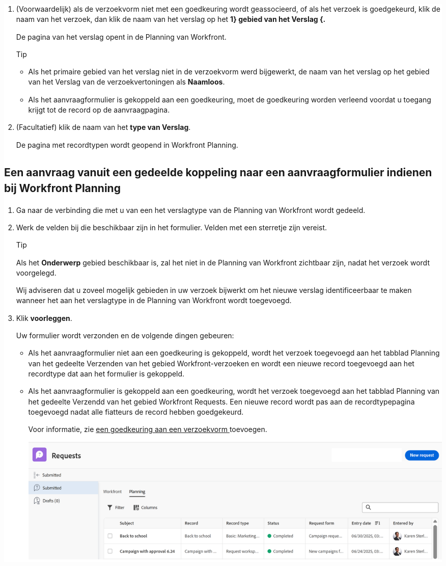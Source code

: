 
1. (Voorwaardelijk) als de verzoekvorm niet met een goedkeuring wordt geassocieerd, of als het verzoek is goedgekeurd, klik de naam van het verzoek, dan klik de naam van het verslag op het **1} gebied van het Verslag {.**

   De pagina van het verslag opent in de Planning van Workfront.

   >[!TIP]
   >
   >* Als het primaire gebied van het verslag niet in de verzoekvorm werd bijgewerkt, de naam van het verslag op het gebied van het Verslag van de verzoekvertoningen als **Naamloos**.
   >
   >* Als het aanvraagformulier is gekoppeld aan een goedkeuring, moet de goedkeuring worden verleend voordat u toegang krijgt tot de record op de aanvraagpagina.

1. (Facultatief) klik de naam van het **type van Verslag**.

   De pagina met recordtypen wordt geopend in Workfront Planning.

## Een aanvraag vanuit een gedeelde koppeling naar een aanvraagformulier indienen bij Workfront Planning

1. Ga naar de verbinding die met u van een het verslagtype van de Planning van Workfront wordt gedeeld.

1. Werk de velden bij die beschikbaar zijn in het formulier. Velden met een sterretje zijn vereist.

   >[!TIP]
   >
   >   Als het **Onderwerp** gebied beschikbaar is, zal het niet in de Planning van Workfront zichtbaar zijn, nadat het verzoek wordt voorgelegd.
   >
   >Wij adviseren dat u zoveel mogelijk gebieden in uw verzoek bijwerkt om het nieuwe verslag identificeerbaar te maken wanneer het aan het verslagtype in de Planning van Workfront wordt toegevoegd.

1. Klik **voorleggen**.

   Uw formulier wordt verzonden en de volgende dingen gebeuren:

   * Als het aanvraagformulier niet aan een goedkeuring is gekoppeld, wordt het verzoek toegevoegd aan het tabblad Planning van het gedeelte Verzenden van het gebied Workfront-verzoeken en wordt een nieuwe record toegevoegd aan het recordtype dat aan het formulier is gekoppeld.

   * Als het aanvraagformulier is gekoppeld aan een goedkeuring, wordt het verzoek toegevoegd aan het tabblad Planning van het gedeelte Verzendd van het gebied Workfront Requests. Een nieuwe record wordt pas aan de recordtypepagina toegevoegd nadat alle fiatteurs de record hebben goedgekeurd.

     Voor informatie, zie [ een goedkeuring aan een verzoekvorm ](/help/quicksilver/planning/requests/add-approval-to-request-form.md) toevoegen.

     ![ Het lusje van de Planning in Verzoeken ](assets/planning-tab-in-requests.png)
